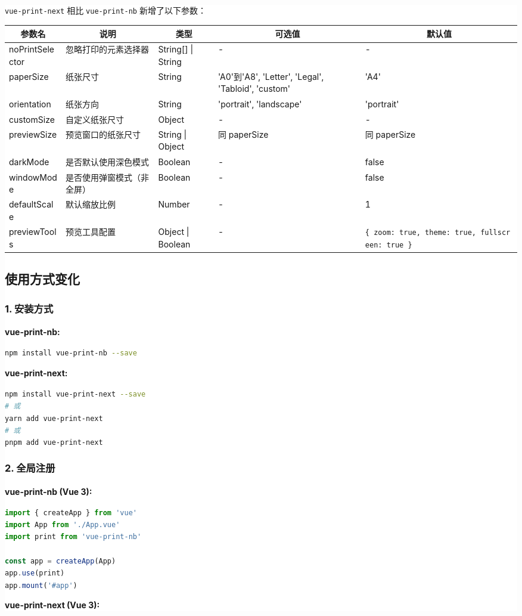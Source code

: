 `vue-print-next` 相比 `vue-print-nb` 新增了以下参数：

| 参数名 | 说明 | 类型 | 可选值 | 默认值 |
|-------|------|------|-------|-------|
| noPrintSelector | 忽略打印的元素选择器 | String[] \| String | - | - |
| paperSize | 纸张尺寸 | String | 'A0'到'A8', 'Letter', 'Legal', 'Tabloid', 'custom' | 'A4' |
| orientation | 纸张方向 | String | 'portrait', 'landscape' | 'portrait' |
| customSize | 自定义纸张尺寸 | Object | - | - |
| previewSize | 预览窗口的纸张尺寸 | String \| Object | 同 paperSize | 同 paperSize |
| darkMode | 是否默认使用深色模式 | Boolean | - | false |
| windowMode | 是否使用弹窗模式（非全屏） | Boolean | - | false |
| defaultScale | 默认缩放比例 | Number | - | 1 |
| previewTools | 预览工具配置 | Object \| Boolean | - | `{ zoom: true, theme: true, fullscreen: true }` |

## 使用方式变化

### 1. 安装方式

**vue-print-nb:**

```bash
npm install vue-print-nb --save
```

**vue-print-next:**

```bash
npm install vue-print-next --save
# 或
yarn add vue-print-next
# 或 
pnpm add vue-print-next
```

### 2. 全局注册

**vue-print-nb (Vue 3):**

```javascript
import { createApp } from 'vue'
import App from './App.vue'
import print from 'vue-print-nb'

const app = createApp(App)
app.use(print)
app.mount('#app')
```

**vue-print-next (Vue 3):**
